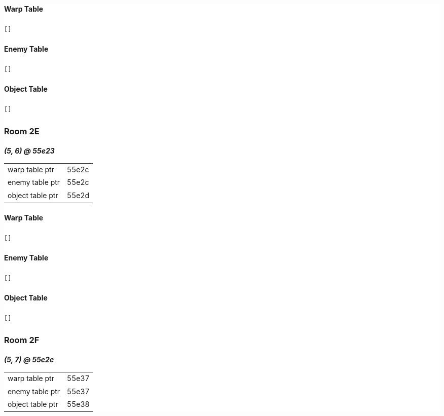#### Warp Table

```
[]
```

#### Enemy Table

```
[]
```

#### Object Table

```
[]
```


### Room 2E

 ***(5, 6) @ 55e23***

| | |
|-|-|
| warp table ptr | 55e2c |
| enemy table ptr | 55e2c |
| object table ptr | 55e2d |

#### Warp Table

```
[]
```

#### Enemy Table

```
[]
```

#### Object Table

```
[]
```


### Room 2F

 ***(5, 7) @ 55e2e***

| | |
|-|-|
| warp table ptr | 55e37 |
| enemy table ptr | 55e37 |
| object table ptr | 55e38 |
